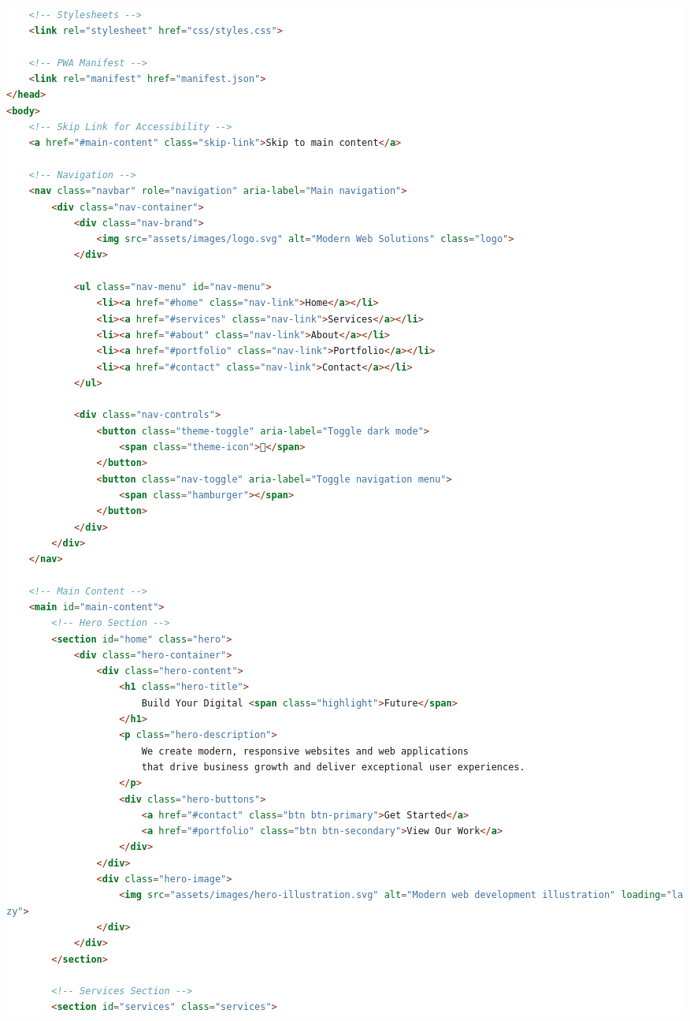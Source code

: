 ```html
    <!-- Stylesheets -->
    <link rel="stylesheet" href="css/styles.css">
    
    <!-- PWA Manifest -->
    <link rel="manifest" href="manifest.json">
</head>
<body>
    <!-- Skip Link for Accessibility -->
    <a href="#main-content" class="skip-link">Skip to main content</a>
    
    <!-- Navigation -->
    <nav class="navbar" role="navigation" aria-label="Main navigation">
        <div class="nav-container">
            <div class="nav-brand">
                <img src="assets/images/logo.svg" alt="Modern Web Solutions" class="logo">
            </div>
            
            <ul class="nav-menu" id="nav-menu">
                <li><a href="#home" class="nav-link">Home</a></li>
                <li><a href="#services" class="nav-link">Services</a></li>
                <li><a href="#about" class="nav-link">About</a></li>
                <li><a href="#portfolio" class="nav-link">Portfolio</a></li>
                <li><a href="#contact" class="nav-link">Contact</a></li>
            </ul>
            
            <div class="nav-controls">
                <button class="theme-toggle" aria-label="Toggle dark mode">
                    <span class="theme-icon">🌙</span>
                </button>
                <button class="nav-toggle" aria-label="Toggle navigation menu">
                    <span class="hamburger"></span>
                </button>
            </div>
        </div>
    </nav>
    
    <!-- Main Content -->
    <main id="main-content">
        <!-- Hero Section -->
        <section id="home" class="hero">
            <div class="hero-container">
                <div class="hero-content">
                    <h1 class="hero-title">
                        Build Your Digital <span class="highlight">Future</span>
                    </h1>
                    <p class="hero-description">
                        We create modern, responsive websites and web applications 
                        that drive business growth and deliver exceptional user experiences.
                    </p>
                    <div class="hero-buttons">
                        <a href="#contact" class="btn btn-primary">Get Started</a>
                        <a href="#portfolio" class="btn btn-secondary">View Our Work</a>
                    </div>
                </div>
                <div class="hero-image">
                    <img src="assets/images/hero-illustration.svg" alt="Modern web development illustration" loading="lazy">
                </div>
            </div>
        </section>
        
        <!-- Services Section -->
        <section id="services" class="services">
```